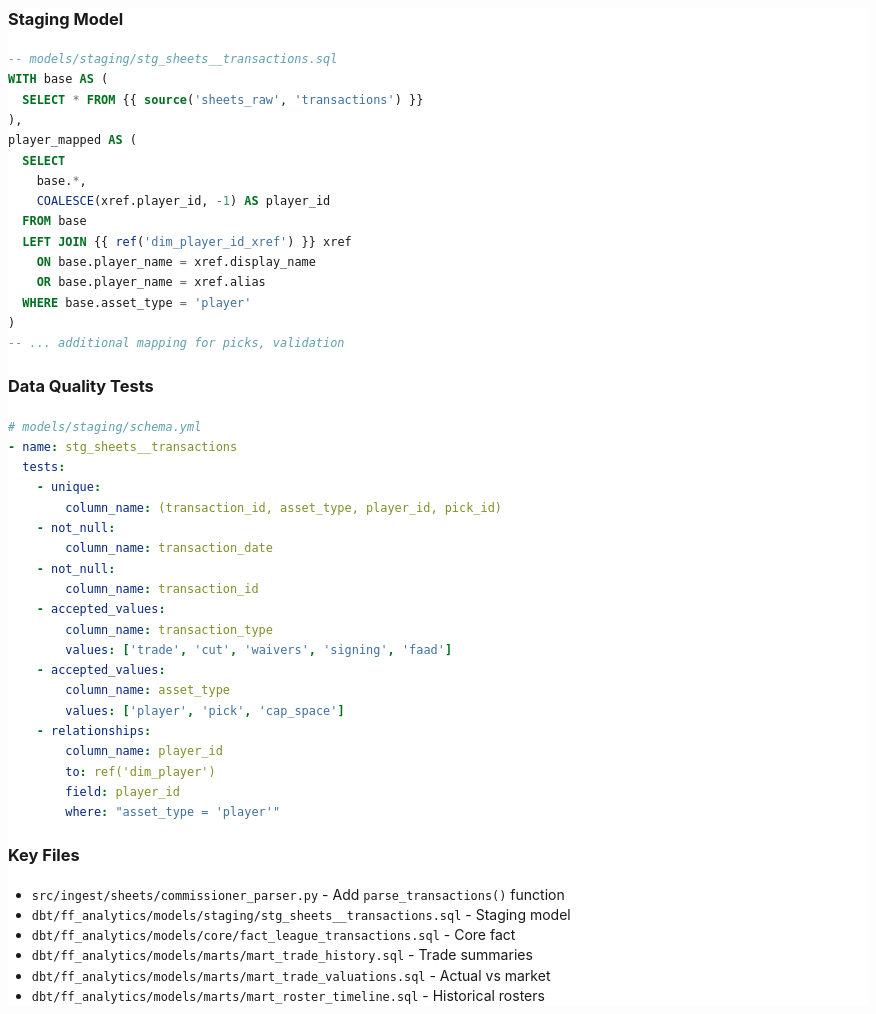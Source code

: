 ### Staging Model

```sql
-- models/staging/stg_sheets__transactions.sql
WITH base AS (
  SELECT * FROM {{ source('sheets_raw', 'transactions') }}
),
player_mapped AS (
  SELECT
    base.*,
    COALESCE(xref.player_id, -1) AS player_id
  FROM base
  LEFT JOIN {{ ref('dim_player_id_xref') }} xref
    ON base.player_name = xref.display_name
    OR base.player_name = xref.alias
  WHERE base.asset_type = 'player'
)
-- ... additional mapping for picks, validation
```

### Data Quality Tests

```yaml
# models/staging/schema.yml
- name: stg_sheets__transactions
  tests:
    - unique:
        column_name: (transaction_id, asset_type, player_id, pick_id)
    - not_null:
        column_name: transaction_date
    - not_null:
        column_name: transaction_id
    - accepted_values:
        column_name: transaction_type
        values: ['trade', 'cut', 'waivers', 'signing', 'faad']
    - accepted_values:
        column_name: asset_type
        values: ['player', 'pick', 'cap_space']
    - relationships:
        column_name: player_id
        to: ref('dim_player')
        field: player_id
        where: "asset_type = 'player'"
```

### Key Files

- `src/ingest/sheets/commissioner_parser.py` - Add `parse_transactions()` function
- `dbt/ff_analytics/models/staging/stg_sheets__transactions.sql` - Staging model
- `dbt/ff_analytics/models/core/fact_league_transactions.sql` - Core fact
- `dbt/ff_analytics/models/marts/mart_trade_history.sql` - Trade summaries
- `dbt/ff_analytics/models/marts/mart_trade_valuations.sql` - Actual vs market
- `dbt/ff_analytics/models/marts/mart_roster_timeline.sql` - Historical rosters
